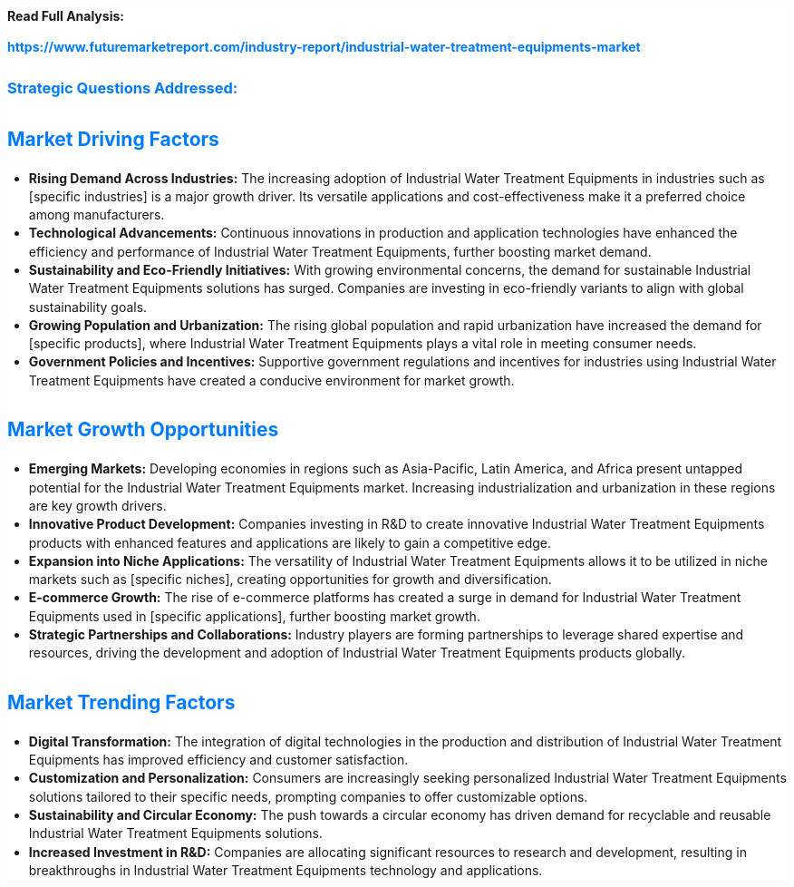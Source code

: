 <section>
<p><strong>Read Full Analysis: </strong></p><a href="https://www.futuremarketreport.com/industry-report/industrial-water-treatment-equipments-market" style="color: #007BFF; text-decoration: none;"><strong>https://www.futuremarketreport.com/industry-report/industrial-water-treatment-equipments-market</strong></a>
<h3 style="color: #007BFF;">Strategic Questions Addressed:</h3>
</section>

<section id="driving-factors">
<h2 style="color: #007BFF;">Market Driving Factors</h2>
<ul>
<li><strong>Rising Demand Across Industries:</strong> The increasing adoption of Industrial Water Treatment Equipments in industries such as [specific industries] is a major growth driver. Its versatile applications and cost-effectiveness make it a preferred choice among manufacturers.</li>
<li><strong>Technological Advancements:</strong> Continuous innovations in production and application technologies have enhanced the efficiency and performance of Industrial Water Treatment Equipments, further boosting market demand.</li>
<li><strong>Sustainability and Eco-Friendly Initiatives:</strong> With growing environmental concerns, the demand for sustainable Industrial Water Treatment Equipments solutions has surged. Companies are investing in eco-friendly variants to align with global sustainability goals.</li>
<li><strong>Growing Population and Urbanization:</strong> The rising global population and rapid urbanization have increased the demand for [specific products], where Industrial Water Treatment Equipments plays a vital role in meeting consumer needs.</li>
<li><strong>Government Policies and Incentives:</strong> Supportive government regulations and incentives for industries using Industrial Water Treatment Equipments have created a conducive environment for market growth.</li>
</ul>
</section>

<section id="growth-opportunities">
<h2 style="color: #007BFF;">Market Growth Opportunities</h2>
<ul>
<li><strong>Emerging Markets:</strong> Developing economies in regions such as Asia-Pacific, Latin America, and Africa present untapped potential for the Industrial Water Treatment Equipments market. Increasing industrialization and urbanization in these regions are key growth drivers.</li>
<li><strong>Innovative Product Development:</strong> Companies investing in R&D to create innovative Industrial Water Treatment Equipments products with enhanced features and applications are likely to gain a competitive edge.</li>
<li><strong>Expansion into Niche Applications:</strong> The versatility of Industrial Water Treatment Equipments allows it to be utilized in niche markets such as [specific niches], creating opportunities for growth and diversification.</li>
<li><strong>E-commerce Growth:</strong> The rise of e-commerce platforms has created a surge in demand for Industrial Water Treatment Equipments used in [specific applications], further boosting market growth.</li>
<li><strong>Strategic Partnerships and Collaborations:</strong> Industry players are forming partnerships to leverage shared expertise and resources, driving the development and adoption of Industrial Water Treatment Equipments products globally.</li>
</ul>
</section>

<section id="trending-factors">
<h2 style="color: #007BFF;">Market Trending Factors</h2>
<ul>
<li><strong>Digital Transformation:</strong> The integration of digital technologies in the production and distribution of Industrial Water Treatment Equipments has improved efficiency and customer satisfaction.</li>
<li><strong>Customization and Personalization:</strong> Consumers are increasingly seeking personalized Industrial Water Treatment Equipments solutions tailored to their specific needs, prompting companies to offer customizable options.</li>
<li><strong>Sustainability and Circular Economy:</strong> The push towards a circular economy has driven demand for recyclable and reusable Industrial Water Treatment Equipments solutions.</li>
<li><strong>Increased Investment in R&D:</strong> Companies are allocating significant resources to research and development, resulting in breakthroughs in Industrial Water Treatment Equipments technology and applications.</li>
